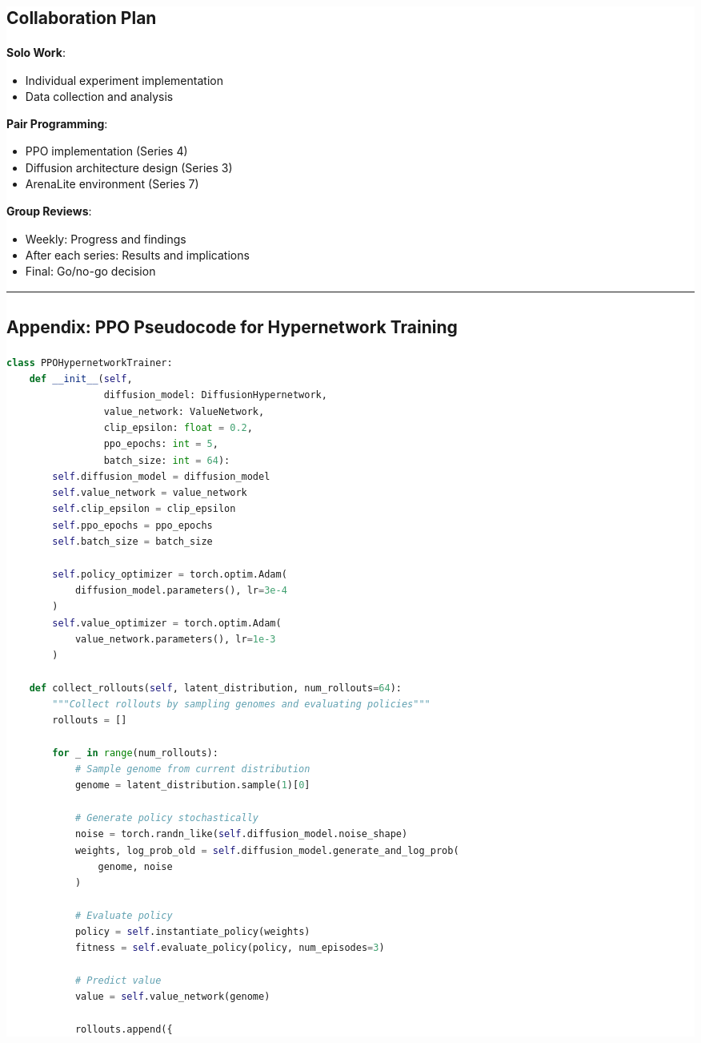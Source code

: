 
## Collaboration Plan

**Solo Work**:
- Individual experiment implementation
- Data collection and analysis

**Pair Programming**:
- PPO implementation (Series 4)
- Diffusion architecture design (Series 3)
- ArenaLite environment (Series 7)

**Group Reviews**:
- Weekly: Progress and findings
- After each series: Results and implications
- Final: Go/no-go decision

---

## Appendix: PPO Pseudocode for Hypernetwork Training

```python
class PPOHypernetworkTrainer:
    def __init__(self,
                 diffusion_model: DiffusionHypernetwork,
                 value_network: ValueNetwork,
                 clip_epsilon: float = 0.2,
                 ppo_epochs: int = 5,
                 batch_size: int = 64):
        self.diffusion_model = diffusion_model
        self.value_network = value_network
        self.clip_epsilon = clip_epsilon
        self.ppo_epochs = ppo_epochs
        self.batch_size = batch_size

        self.policy_optimizer = torch.optim.Adam(
            diffusion_model.parameters(), lr=3e-4
        )
        self.value_optimizer = torch.optim.Adam(
            value_network.parameters(), lr=1e-3
        )

    def collect_rollouts(self, latent_distribution, num_rollouts=64):
        """Collect rollouts by sampling genomes and evaluating policies"""
        rollouts = []

        for _ in range(num_rollouts):
            # Sample genome from current distribution
            genome = latent_distribution.sample(1)[0]

            # Generate policy stochastically
            noise = torch.randn_like(self.diffusion_model.noise_shape)
            weights, log_prob_old = self.diffusion_model.generate_and_log_prob(
                genome, noise
            )

            # Evaluate policy
            policy = self.instantiate_policy(weights)
            fitness = self.evaluate_policy(policy, num_episodes=3)

            # Predict value
            value = self.value_network(genome)

            rollouts.append({
```